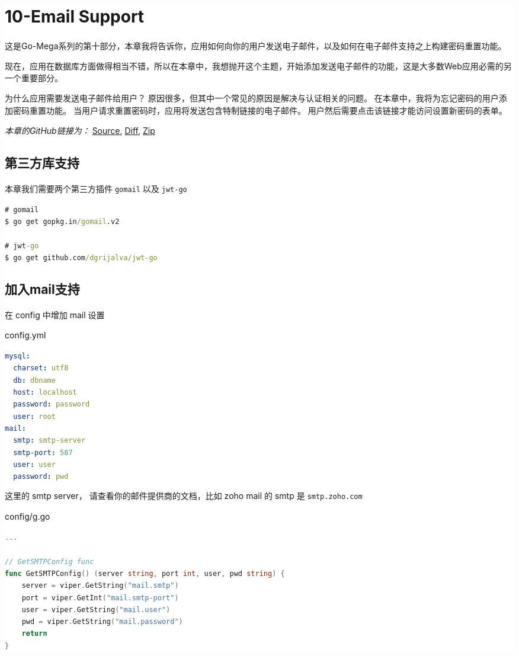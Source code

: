 # 10-Email Support

这是Go-Mega系列的第十部分，本章我将告诉你，应用如何向你的用户发送电子邮件，以及如何在电子邮件支持之上构建密码重置功能。

现在，应用在数据库方面做得相当不错，所以在本章中，我想抛开这个主题，开始添加发送电子邮件的功能，这是大多数Web应用必需的另一个重要部分。

为什么应用需要发送电子邮件给用户？ 原因很多，但其中一个常见的原因是解决与认证相关的问题。 在本章中，我将为忘记密码的用户添加密码重置功能。 当用户请求重置密码时，应用将发送包含特制链接的电子邮件。 用户然后需要点击该链接才能访问设置新密码的表单。

_本章的GitHub链接为：_ [Source](https://github.com/bonfy/go-mega-code/tree/10-Email-Support), [Diff](https://github.com/bonfy/go-mega-code/compare/09-Pagination...10-Email-Support), [Zip](https://github.com/bonfy/go-mega-code/archive/v1.0.zip)


## 第三方库支持

本章我们需要两个第三方插件 `gomail` 以及 `jwt-go`

```cmd
# gomail
$ go get gopkg.in/gomail.v2

# jwt-go
$ go get github.com/dgrijalva/jwt-go
```

## 加入mail支持

在 config 中增加 mail 设置

config.yml
```yml
mysql:
  charset: utf8
  db: dbname
  host: localhost
  password: password
  user: root
mail:
  smtp: smtp-server
  smtp-port: 587
  user: user
  password: pwd
```

这里的 smtp server， 请查看你的邮件提供商的文档，比如 zoho mail 的 smtp 是 `smtp.zoho.com`

config/g.go
```go
...

// GetSMTPConfig func
func GetSMTPConfig() (server string, port int, user, pwd string) {
	server = viper.GetString("mail.smtp")
	port = viper.GetInt("mail.smtp-port")
	user = viper.GetString("mail.user")
	pwd = viper.GetString("mail.password")
	return
}
```
